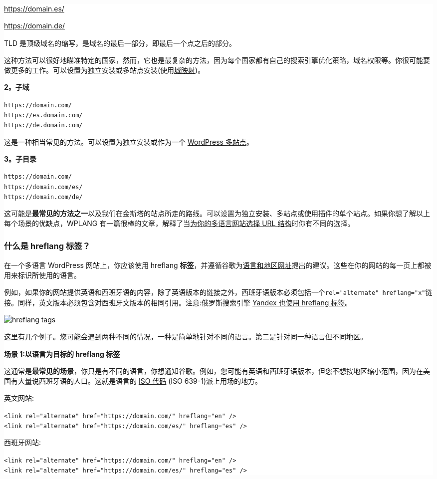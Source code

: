 https://domain.es/

https://domain.de/

TLD 是顶级域名的缩写，是域名的最后一部分，即最后一个点之后的部分。

这种方法可以很好地瞄准特定的国家，然而，它也是最复杂的方法，因为每个国家都有自己的搜索引擎优化策略，域名权限等。你很可能要做更多的工作。可以设置为独立安装或多站点安装(使用[域映射](https://kinsta.com/knowledgebase/wordpress-multisite-domain-mapping/))。

**2。子域**

```
https://domain.com/
https://es.domain.com/
https://de.domain.com/
```

这是一种相当常见的方法。可以设置为独立安装或作为一个 [WordPress 多站点](https://kinsta.com/wordpress-multisite-hosting/)。

**3。子目录**

```
https://domain.com/
https://domain.com/es/
https://domain.com/de/
```

这可能是**最常见的方法之一**以及我们在金斯塔的站点所走的路线。可以设置为独立安装、多站点或使用插件的单个站点。如果你想了解以上每个场景的优缺点，WPLANG 有一篇很棒的文章，解释了当[为你的多语言网站选择 URL 结构](http://wplang.org/domain-subdomain-subdirectory/)时你有不同的选择。

### 什么是 hreflang 标签？

在一个多语言 WordPress 网站上，你应该使用 hreflang **标签**，并遵循谷歌为[语言和地区网址](https://support.google.com/webmasters/answer/189077?hl=en)提出的建议。这些在你的网站的每一页上都被用来标识所使用的语言。

例如，如果你的网站提供英语和西班牙语的内容，除了英语版本的链接之外，西班牙语版本必须包括一个`rel="alternate" hreflang="x"`链接。同样，英文版本必须包含对西班牙文版本的相同引用。注意:俄罗斯搜索引擎 [Yandex 也使用 hreflang 标签](https://yandex.ru/blog/webmaster/15326)。

![hreflang tags](../Images/0428343c13a66c8e82efa2a084a6a02a.png "hreflang tags")

这里有几个例子。您可能会遇到两种不同的情况，一种是简单地针对不同的语言。第二是针对同一种语言但不同地区。

**场景 1:以语言为目标的 hreflang 标签**

这通常是**最常见的场景**，你只是有不同的语言，你想通知谷歌。例如，您可能有英语和西班牙语版本，但您不想按地区缩小范围，因为在美国有大量说西班牙语的人口。这就是语言的 [ISO 代码](https://en.wikipedia.org/wiki/List_of_ISO_639-1_codes) (ISO 639-1)派上用场的地方。

英文网站:

```
<link rel="alternate" href="https://domain.com/" hreflang="en" />
<link rel="alternate" href="https://domain.com/es/" hreflang="es" />
```

西班牙网站:

```
<link rel="alternate" href="https://domain.com/" hreflang="en" />
<link rel="alternate" href="https://domain.com/es/" hreflang="es" />
```
